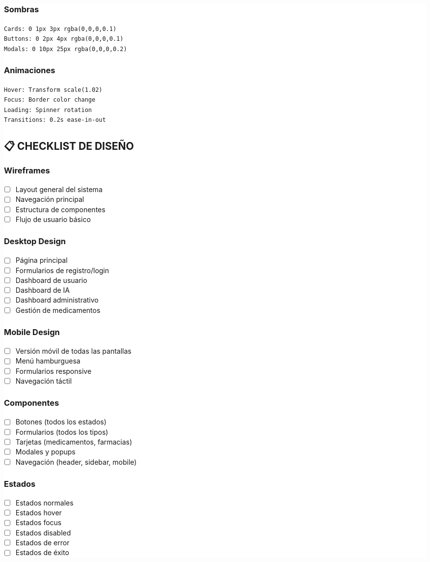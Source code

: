 ### **Sombras**
```
Cards: 0 1px 3px rgba(0,0,0,0.1)
Buttons: 0 2px 4px rgba(0,0,0,0.1)
Modals: 0 10px 25px rgba(0,0,0,0.2)
```

### **Animaciones**
```
Hover: Transform scale(1.02)
Focus: Border color change
Loading: Spinner rotation
Transitions: 0.2s ease-in-out
```

## 📋 CHECKLIST DE DISEÑO

### **Wireframes**
- [ ] Layout general del sistema
- [ ] Navegación principal
- [ ] Estructura de componentes
- [ ] Flujo de usuario básico

### **Desktop Design**
- [ ] Página principal
- [ ] Formularios de registro/login
- [ ] Dashboard de usuario
- [ ] Dashboard de IA
- [ ] Dashboard administrativo
- [ ] Gestión de medicamentos

### **Mobile Design**
- [ ] Versión móvil de todas las pantallas
- [ ] Menú hamburguesa
- [ ] Formularios responsive
- [ ] Navegación táctil

### **Componentes**
- [ ] Botones (todos los estados)
- [ ] Formularios (todos los tipos)
- [ ] Tarjetas (medicamentos, farmacias)
- [ ] Modales y popups
- [ ] Navegación (header, sidebar, mobile)

### **Estados**
- [ ] Estados normales
- [ ] Estados hover
- [ ] Estados focus
- [ ] Estados disabled
- [ ] Estados de error
- [ ] Estados de éxito
